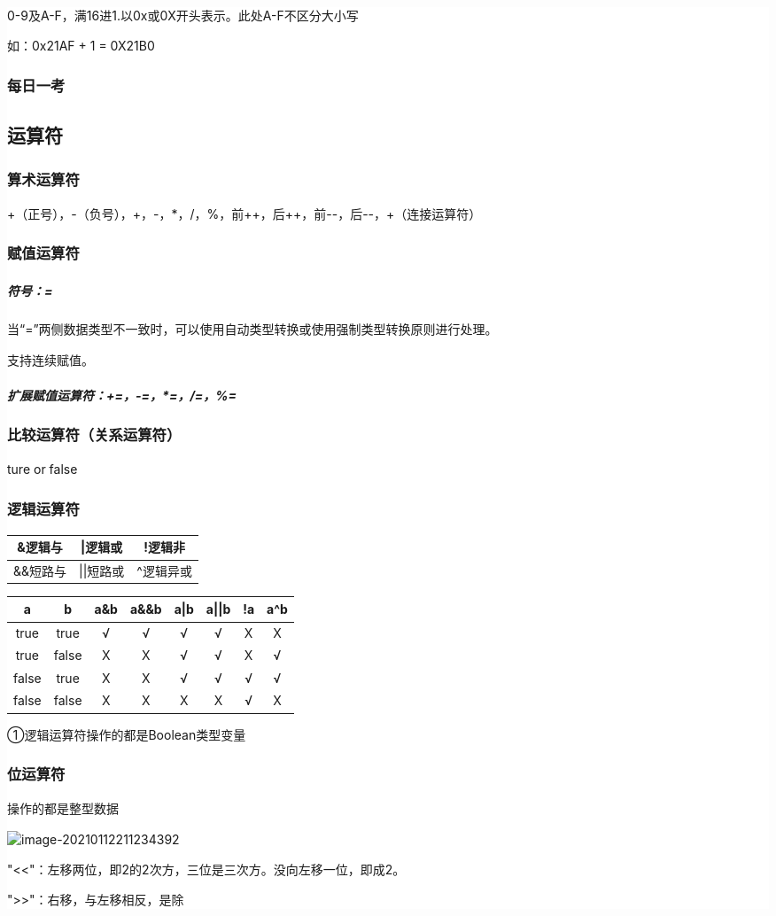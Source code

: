 0-9及A-F，满16进1.以0x或0X开头表示。此处A-F不区分大小写

如：0x21AF + 1 = 0X21B0

### 每日一考

## 运算符

### 算术运算符

+（正号），-（负号），+，-，*，/，%，前++，后++，前--，后--，+（连接运算符） 

### 赋值运算符

##### 符号：=

当“=”两侧数据类型不一致时，可以使用自动类型转换或使用强制类型转换原则进行处理。

支持连续赋值。

##### 扩展赋值运算符：+=，-=，*=，/=，%=

### 比较运算符（关系运算符）

ture or false

### 逻辑运算符

| &逻辑与  | \|逻辑或   | !逻辑非   |
| :------: | ---------- | --------- |
| &&短路与 | \|\|短路或 | ^逻辑异或 |

|   a   |   b   | a&b  | a&&b | a\|b | a\|\|b |  !a  | a^b  |
| :---: | :---: | :--: | :--: | :--: | :----: | :--: | :--: |
| true  | true  |  √   |  √   |  √   |   √    |  X   |  X   |
| true  | false |  X   |  X   |  √   |   √    |  X   |  √   |
| false | true  |  X   |  X   |  √   |   √    |  √   |  √   |
| false | false |  X   |  X   |  X   |   X    |  √   |  X   |

①逻辑运算符操作的都是Boolean类型变量

### 位运算符

操作的都是整型数据

![image-20210112211234392](C:\Users\联想\AppData\Roaming\Typora\typora-user-images\image-20210112211234392.png)

"<<"：左移两位，即2的2次方，三位是三次方。没向左移一位，即成2。 

">>"：右移，与左移相反，是除
